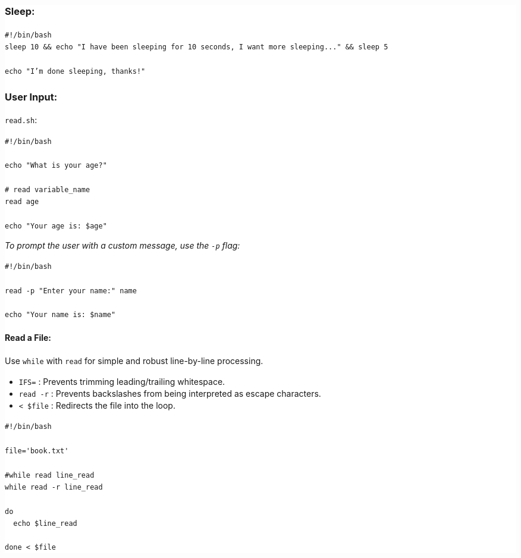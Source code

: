 
### Sleep: 


```
#!/bin/bash
sleep 10 && echo "I have been sleeping for 10 seconds, I want more sleeping..." && sleep 5 

echo "I’m done sleeping, thanks!"
```


### User Input:

`read.sh`:

```
#!/bin/bash

echo "What is your age?"

# read variable_name
read age

echo "Your age is: $age"
```


_To prompt the user with a custom message, use the `-p` flag:_

```
#!/bin/bash

read -p "Enter your name:" name

echo "Your name is: $name"
```



#### Read a File:

Use `while` with `read` for simple and robust line-by-line processing.

- `IFS=` : Prevents trimming leading/trailing whitespace.
- `read -r` : Prevents backslashes from being interpreted as escape characters.
- `< $file` : Redirects the file into the loop.


```
#!/bin/bash

file='book.txt'

#while read line_read
while read -r line_read

do
  echo $line_read

done < $file

```
